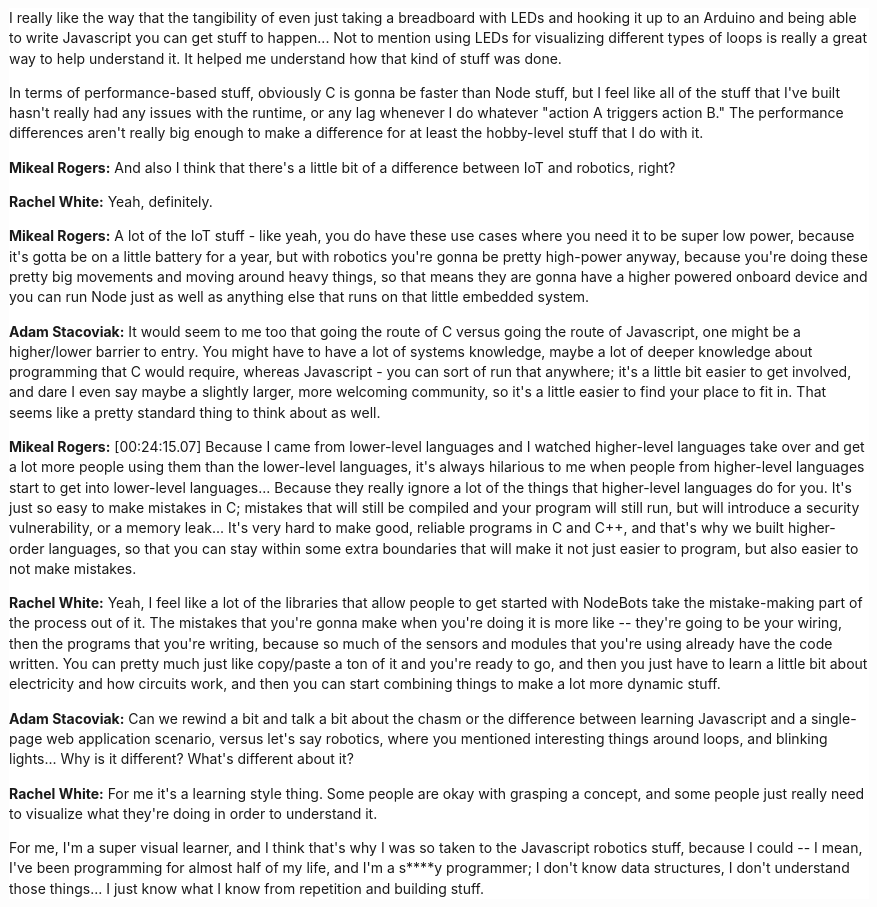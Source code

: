 I really like the way that the tangibility of even just taking a breadboard with LEDs and hooking it up to an Arduino and being able to write Javascript you can get stuff to happen... Not to mention using LEDs for visualizing different types of loops is really a great way to help understand it. It helped me understand how that kind of stuff was done.

In terms of performance-based stuff, obviously C is gonna be faster than Node stuff, but I feel like all of the stuff that I've built hasn't really had any issues with the runtime, or any lag whenever I do whatever "action A triggers action B." The performance differences aren't really big enough to make a difference for at least the hobby-level stuff that I do with it.

**Mikeal Rogers:** And also I think that there's a little bit of a difference between IoT and robotics, right?

**Rachel White:** Yeah, definitely.

**Mikeal Rogers:** A lot of the IoT stuff - like yeah, you do have these use cases where you need it to be super low power, because it's gotta be on a little battery for a year, but with robotics you're gonna be pretty high-power anyway, because you're doing these pretty big movements and moving around heavy things, so that means they are gonna have a higher powered onboard device and you can run Node just as well as anything else that runs on that little embedded system.

**Adam Stacoviak:** It would seem to me too that going the route of C versus going the route of Javascript, one might be a higher/lower barrier to entry. You might have to have a lot of systems knowledge, maybe a lot of deeper knowledge about programming that C would require, whereas Javascript - you can sort of run that anywhere; it's a little bit easier to get involved, and dare I even say maybe a slightly larger, more welcoming community, so it's a little easier to find your place to fit in. That seems like a pretty standard thing to think about as well.

**Mikeal Rogers:** \[00:24:15.07\] Because I came from lower-level languages and I watched higher-level languages take over and get a lot more people using them than the lower-level languages, it's always hilarious to me when people from higher-level languages start to get into lower-level languages... Because they really ignore a lot of the things that higher-level languages do for you. It's just so easy to make mistakes in C; mistakes that will still be compiled and your program will still run, but will introduce a security vulnerability, or a memory leak... It's very hard to make good, reliable programs in C and C++, and that's why we built higher-order languages, so that you can stay within some extra boundaries that will make it not just easier to program, but also easier to not make mistakes.

**Rachel White:** Yeah, I feel like a lot of the libraries that allow people to get started with NodeBots take the mistake-making part of the process out of it. The mistakes that you're gonna make when you're doing it is more like -- they're going to be your wiring, then the programs that you're writing, because so much of the sensors and modules that you're using already have the code written. You can pretty much just like copy/paste a ton of it and you're ready to go, and then you just have to learn a little bit about electricity and how circuits work, and then you can start combining things to make a lot more dynamic stuff.

**Adam Stacoviak:** Can we rewind a bit and talk a bit about the chasm or the difference between learning Javascript and a single-page web application scenario, versus let's say robotics, where you mentioned interesting things around loops, and blinking lights... Why is it different? What's different about it?

**Rachel White:** For me it's a learning style thing. Some people are okay with grasping a concept, and some people just really need to visualize what they're doing in order to understand it.

For me, I'm a super visual learner, and I think that's why I was so taken to the Javascript robotics stuff, because I could -- I mean, I've been programming for almost half of my life, and I'm a s\*\*\*\*y programmer; I don't know data structures, I don't understand those things... I just know what I know from repetition and building stuff.
